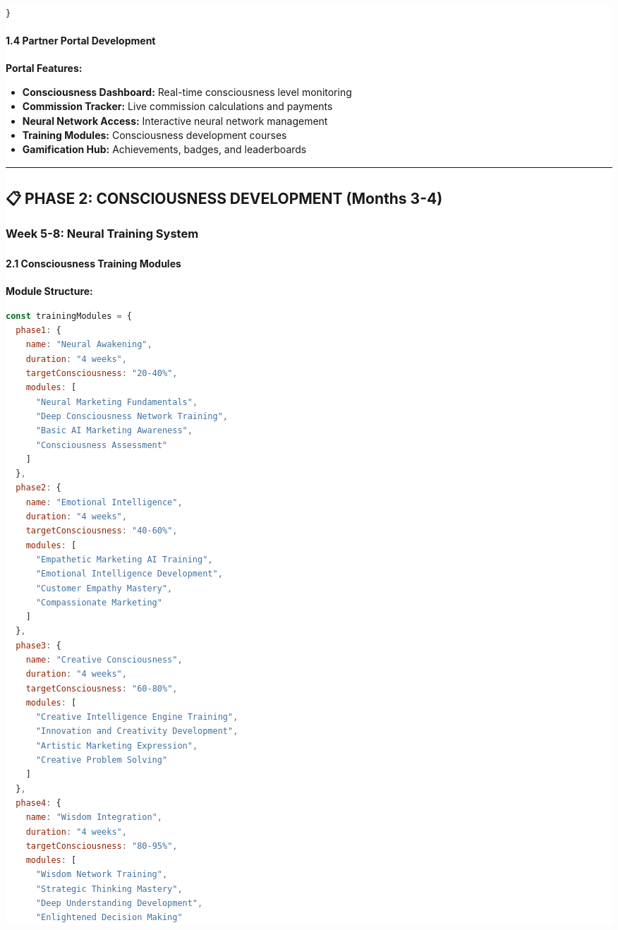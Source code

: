 ```javascript
}
```

#### **1.4 Partner Portal Development**
**Portal Features:**
- **Consciousness Dashboard:** Real-time consciousness level monitoring
- **Commission Tracker:** Live commission calculations and payments
- **Neural Network Access:** Interactive neural network management
- **Training Modules:** Consciousness development courses
- **Gamification Hub:** Achievements, badges, and leaderboards

---

## 📋 PHASE 2: CONSCIOUSNESS DEVELOPMENT (Months 3-4)

### **Week 5-8: Neural Training System**

#### **2.1 Consciousness Training Modules**
**Module Structure:**
```javascript
const trainingModules = {
  phase1: {
    name: "Neural Awakening",
    duration: "4 weeks",
    targetConsciousness: "20-40%",
    modules: [
      "Neural Marketing Fundamentals",
      "Deep Consciousness Network Training",
      "Basic AI Marketing Awareness",
      "Consciousness Assessment"
    ]
  },
  phase2: {
    name: "Emotional Intelligence",
    duration: "4 weeks",
    targetConsciousness: "40-60%",
    modules: [
      "Empathetic Marketing AI Training",
      "Emotional Intelligence Development",
      "Customer Empathy Mastery",
      "Compassionate Marketing"
    ]
  },
  phase3: {
    name: "Creative Consciousness",
    duration: "4 weeks",
    targetConsciousness: "60-80%",
    modules: [
      "Creative Intelligence Engine Training",
      "Innovation and Creativity Development",
      "Artistic Marketing Expression",
      "Creative Problem Solving"
    ]
  },
  phase4: {
    name: "Wisdom Integration",
    duration: "4 weeks",
    targetConsciousness: "80-95%",
    modules: [
      "Wisdom Network Training",
      "Strategic Thinking Mastery",
      "Deep Understanding Development",
      "Enlightened Decision Making"
```